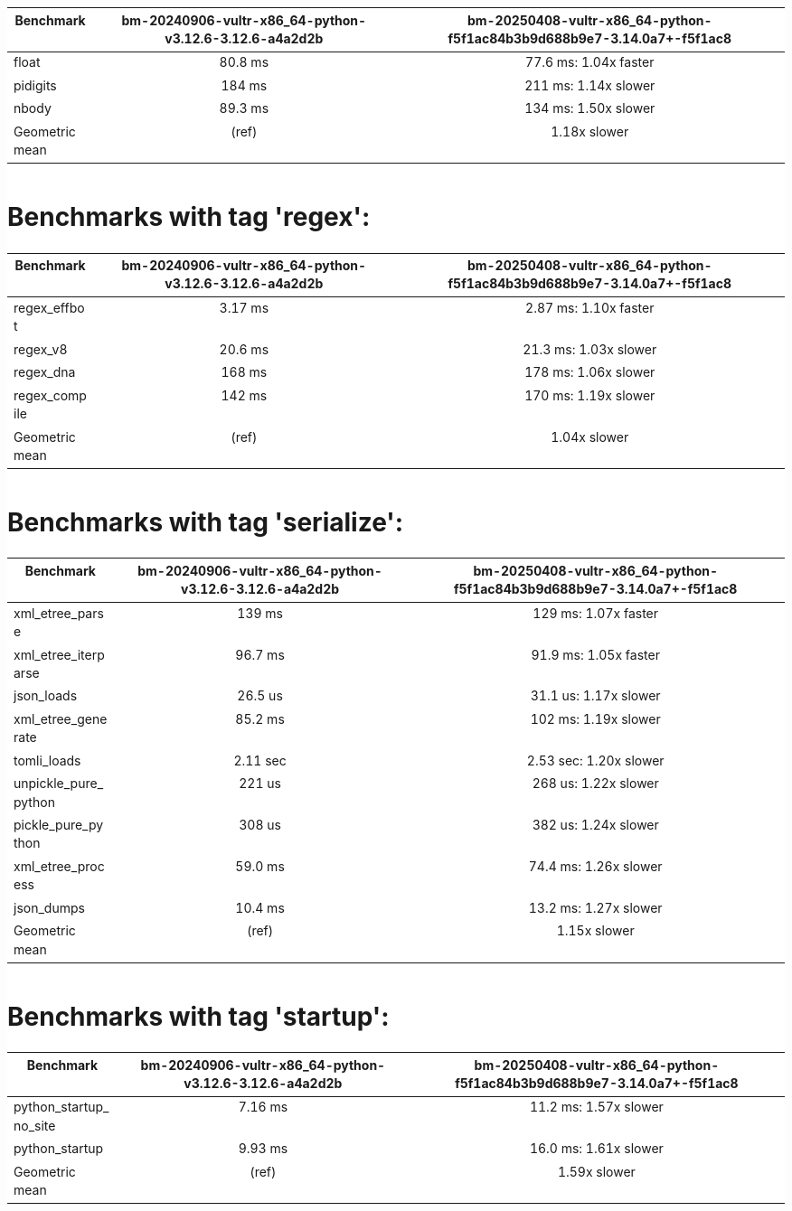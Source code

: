 | Benchmark      | bm-20240906-vultr-x86_64-python-v3.12.6-3.12.6-a4a2d2b | bm-20250408-vultr-x86_64-python-f5f1ac84b3b9d688b9e7-3.14.0a7+-f5f1ac8 |
|----------------|:------------------------------------------------------:|:----------------------------------------------------------------------:|
| float          | 80.8 ms                                                | 77.6 ms: 1.04x faster                                                  |
| pidigits       | 184 ms                                                 | 211 ms: 1.14x slower                                                   |
| nbody          | 89.3 ms                                                | 134 ms: 1.50x slower                                                   |
| Geometric mean | (ref)                                                  | 1.18x slower                                                           |

Benchmarks with tag 'regex':
============================

| Benchmark      | bm-20240906-vultr-x86_64-python-v3.12.6-3.12.6-a4a2d2b | bm-20250408-vultr-x86_64-python-f5f1ac84b3b9d688b9e7-3.14.0a7+-f5f1ac8 |
|----------------|:------------------------------------------------------:|:----------------------------------------------------------------------:|
| regex_effbot   | 3.17 ms                                                | 2.87 ms: 1.10x faster                                                  |
| regex_v8       | 20.6 ms                                                | 21.3 ms: 1.03x slower                                                  |
| regex_dna      | 168 ms                                                 | 178 ms: 1.06x slower                                                   |
| regex_compile  | 142 ms                                                 | 170 ms: 1.19x slower                                                   |
| Geometric mean | (ref)                                                  | 1.04x slower                                                           |

Benchmarks with tag 'serialize':
================================

| Benchmark            | bm-20240906-vultr-x86_64-python-v3.12.6-3.12.6-a4a2d2b | bm-20250408-vultr-x86_64-python-f5f1ac84b3b9d688b9e7-3.14.0a7+-f5f1ac8 |
|----------------------|:------------------------------------------------------:|:----------------------------------------------------------------------:|
| xml_etree_parse      | 139 ms                                                 | 129 ms: 1.07x faster                                                   |
| xml_etree_iterparse  | 96.7 ms                                                | 91.9 ms: 1.05x faster                                                  |
| json_loads           | 26.5 us                                                | 31.1 us: 1.17x slower                                                  |
| xml_etree_generate   | 85.2 ms                                                | 102 ms: 1.19x slower                                                   |
| tomli_loads          | 2.11 sec                                               | 2.53 sec: 1.20x slower                                                 |
| unpickle_pure_python | 221 us                                                 | 268 us: 1.22x slower                                                   |
| pickle_pure_python   | 308 us                                                 | 382 us: 1.24x slower                                                   |
| xml_etree_process    | 59.0 ms                                                | 74.4 ms: 1.26x slower                                                  |
| json_dumps           | 10.4 ms                                                | 13.2 ms: 1.27x slower                                                  |
| Geometric mean       | (ref)                                                  | 1.15x slower                                                           |

Benchmarks with tag 'startup':
==============================

| Benchmark              | bm-20240906-vultr-x86_64-python-v3.12.6-3.12.6-a4a2d2b | bm-20250408-vultr-x86_64-python-f5f1ac84b3b9d688b9e7-3.14.0a7+-f5f1ac8 |
|------------------------|:------------------------------------------------------:|:----------------------------------------------------------------------:|
| python_startup_no_site | 7.16 ms                                                | 11.2 ms: 1.57x slower                                                  |
| python_startup         | 9.93 ms                                                | 16.0 ms: 1.61x slower                                                  |
| Geometric mean         | (ref)                                                  | 1.59x slower                                                           |
